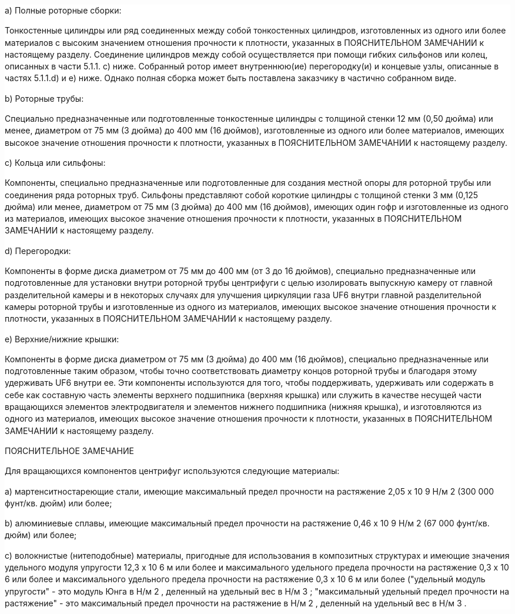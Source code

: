 а) Полные роторные сборки:

Тонкостенные цилиндры или ряд соединенных между собой тонкостенных цилиндров, изготовленных из одного или более материалов с высоким значением отношения прочности к плотности, указанных в ПОЯСНИТЕЛЬНОМ ЗАМЕЧАНИИ к настоящему разделу. Соединение цилиндров между собой осуществляется при помощи гибких сильфонов или колец, описанных в части 5.1.1. с) ниже. Собранный ротор имеет внутреннюю(ие) перегородку(и) и концевые узлы, описанные в частях 5.1.1.d) и е) ниже. Однако полная сборка может быть поставлена заказчику в частично собранном виде.

b) Роторные трубы:

Специально предназначенные или подготовленные тонкостенные цилиндры с толщиной стенки 12 мм (0,50 дюйма) или менее, диаметром от 75 мм (3 дюйма) до 400 мм (16 дюймов), изготовленные из одного или более материалов, имеющих высокое значение отношения прочности к плотности, указанных в ПОЯСНИТЕЛЬНОМ ЗАМЕЧАНИИ к настоящему разделу.

c) Кольца или сильфоны:

Компоненты, специально предназначенные или подготовленные для создания местной опоры для роторной трубы или соединения ряда роторных труб. Сильфоны представляют собой короткие цилиндры с толщиной стенки 3 мм (0,125 дюйма) или менее, диаметром от 75 мм (3 дюйма) до 400 мм (16 дюймов), имеющих один гофр и изготовленные из одного из материалов, имеющих высокое значение отношения прочности к плотности, указанных в ПОЯСНИТЕЛЬНОМ ЗАМЕЧАНИИ к настоящему разделу.

d) Перегородки:

Компоненты в форме диска диаметром от 75 мм до 400 мм (от 3 до 16 дюймов), специально предназначенные или подготовленные для установки внутри роторной трубы центрифуги с целью изолировать выпускную камеру от главной разделительной камеры и в некоторых случаях для улучшения циркуляции газа UF6 внутри главной разделительной камеры роторной трубы и изготовленные из одного из материалов, имеющих высокое значение отношения прочности к плотности, указанных в ПОЯСНИТЕЛЬНОМ ЗАМЕЧАНИИ к настоящему разделу.

е) Верхние/нижние крышки:

Компоненты в форме диска диаметром от 75 мм (3 дюйма) до 400 мм (16 дюймов), специально предназначенные или подготовленные таким образом, чтобы точно соответствовать диаметру концов роторной трубы и благодаря этому удерживать UF6 внутри ее. Эти компоненты используются для того, чтобы поддерживать, удерживать или содержать в себе как составную часть элементы верхнего подшипника (верхняя крышка) или служить в качестве несущей части вращающихся элементов электродвигателя и элементов нижнего подшипника (нижняя крышка), и изготовляются из одного из материалов, имеющих высокое значение отношения прочности к плотности, указанных в ПОЯСНИТЕЛЬНОМ ЗАМЕЧАНИИ к настоящему разделу.

ПОЯСНИТЕЛЬНОЕ ЗАМЕЧАНИЕ

Для вращающихся компонентов центрифуг используются следующие материалы:

a) мартенситностареющие стали, имеющие максимальный предел прочности на растяжение 2,05 х 10 9 Н/м 2 (300 000 фунт/кв. дюйм) или более;

b) алюминиевые сплавы, имеющие максимальный предел прочности на растяжение 0,46 х 10 9 Н/м 2 (67 000 фунт/кв. дюйм) или более;

c) волокнистые (нитеподобные) материалы, пригодные для использования в композитных структурах и имеющие значения удельного модуля упругости 12,3 х 10 6 м или более и максимального удельного предела прочности на растяжение 0,3 х 10 6 или более и максимального удельного предела прочности на растяжение 0,3 х 10 6 м или более ("удельный модуль упругости" - это модуль Юнга в Н/м 2 , деленный на удельный вес в Н/м 3 ; "максимальный удельный предел прочности на растяжение" - это максимальный предел прочности на растяжение в Н/м 2 , деленный на удельный вес в Н/м 3 .
